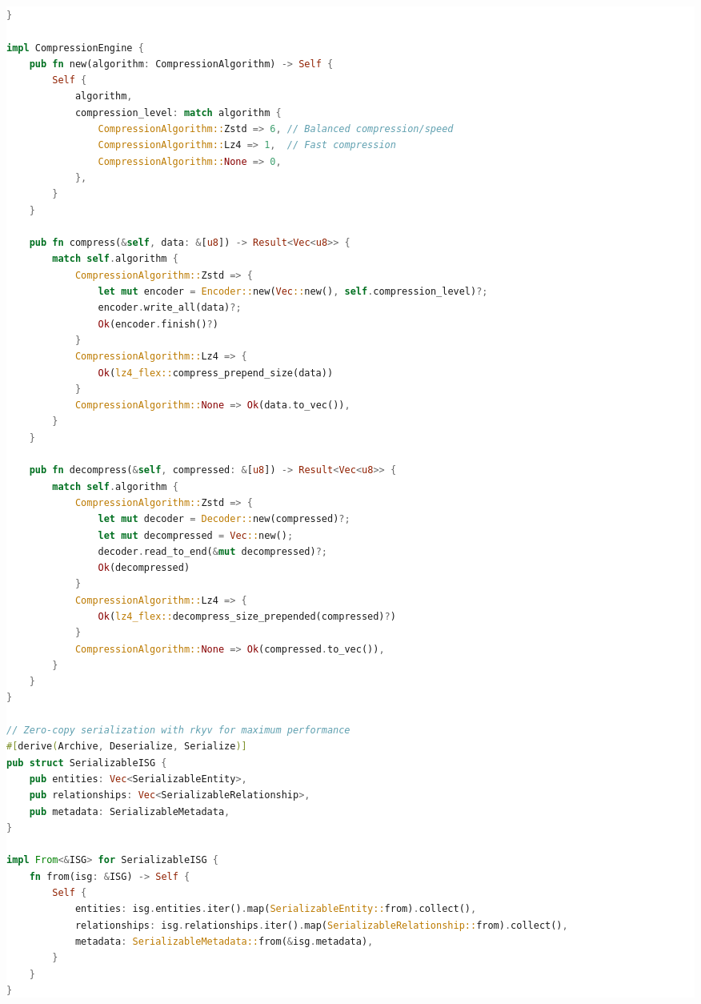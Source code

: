 ```rust
}

impl CompressionEngine {
    pub fn new(algorithm: CompressionAlgorithm) -> Self {
        Self {
            algorithm,
            compression_level: match algorithm {
                CompressionAlgorithm::Zstd => 6, // Balanced compression/speed
                CompressionAlgorithm::Lz4 => 1,  // Fast compression
                CompressionAlgorithm::None => 0,
            },
        }
    }
    
    pub fn compress(&self, data: &[u8]) -> Result<Vec<u8>> {
        match self.algorithm {
            CompressionAlgorithm::Zstd => {
                let mut encoder = Encoder::new(Vec::new(), self.compression_level)?;
                encoder.write_all(data)?;
                Ok(encoder.finish()?)
            }
            CompressionAlgorithm::Lz4 => {
                Ok(lz4_flex::compress_prepend_size(data))
            }
            CompressionAlgorithm::None => Ok(data.to_vec()),
        }
    }
    
    pub fn decompress(&self, compressed: &[u8]) -> Result<Vec<u8>> {
        match self.algorithm {
            CompressionAlgorithm::Zstd => {
                let mut decoder = Decoder::new(compressed)?;
                let mut decompressed = Vec::new();
                decoder.read_to_end(&mut decompressed)?;
                Ok(decompressed)
            }
            CompressionAlgorithm::Lz4 => {
                Ok(lz4_flex::decompress_size_prepended(compressed)?)
            }
            CompressionAlgorithm::None => Ok(compressed.to_vec()),
        }
    }
}

// Zero-copy serialization with rkyv for maximum performance
#[derive(Archive, Deserialize, Serialize)]
pub struct SerializableISG {
    pub entities: Vec<SerializableEntity>,
    pub relationships: Vec<SerializableRelationship>,
    pub metadata: SerializableMetadata,
}

impl From<&ISG> for SerializableISG {
    fn from(isg: &ISG) -> Self {
        Self {
            entities: isg.entities.iter().map(SerializableEntity::from).collect(),
            relationships: isg.relationships.iter().map(SerializableRelationship::from).collect(),
            metadata: SerializableMetadata::from(&isg.metadata),
        }
    }
}
```
